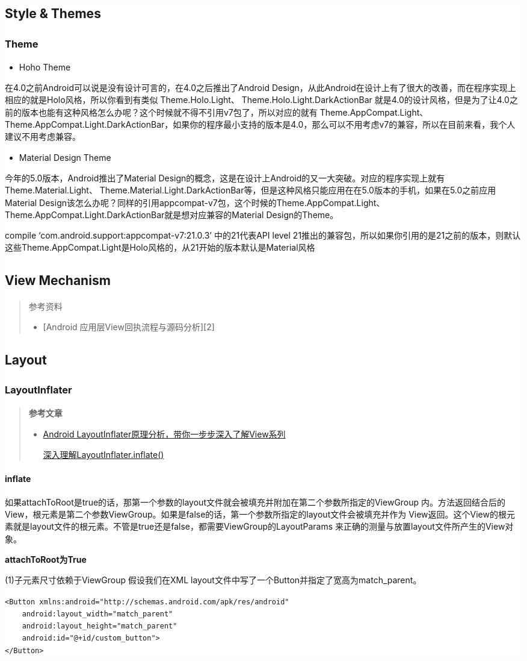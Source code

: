 ## Style & Themes

### Theme

* Hoho Theme

在4.0之前Android可以说是没有设计可言的，在4.0之后推出了Android Design，从此Android在设计上有了很大的改善，而在程序实现上相应的就是Holo风格，所以你看到有类似 Theme.Holo.Light、 Theme.Holo.Light.DarkActionBar 就是4.0的设计风格，但是为了让4.0之前的版本也能有这种风格怎么办呢？这个时候就不得不引用v7包了，所以对应的就有 Theme.AppCompat.Light、 Theme.AppCompat.Light.DarkActionBar，如果你的程序最小支持的版本是4.0，那么可以不用考虑v7的兼容，所以在目前来看，我个人建议不用考虑兼容。

* Material Design Theme

今年的5.0版本，Android推出了Material Design的概念，这是在设计上Android的又一大突破。对应的程序实现上就有 Theme.Material.Light、 Theme.Material.Light.DarkActionBar等，但是这种风格只能应用在在5.0版本的手机，如果在5.0之前应用Material Design该怎么办呢？同样的引用appcompat-v7包，这个时候的Theme.AppCompat.Light、 Theme.AppCompat.Light.DarkActionBar就是想对应兼容的Material Design的Theme。

compile ‘com.android.support:appcompat-v7:21.0.3’ 中的21代表API level 21推出的兼容包，所以如果你引用的是21之前的版本，则默认这些Theme.AppCompat.Light是Holo风格的，从21开始的版本默认是Material风格

## View Mechanism

> 参考资料
>
> * \[Android 应用层View回执流程与源码分析\]\[2\]

## Layout

### LayoutInflater

> **参考文章**
>
> * [Android LayoutInflater原理分析，带你一步步深入了解View系列](http://www.jianshu.com/p/913943d25829)
>
>   [深入理解LayoutInflater.inflate\(\)](http://blog.chengdazhi.com/index.php/110)

#### inflate

如果attachToRoot是true的话，那第一个参数的layout文件就会被填充并附加在第二个参数所指定的ViewGroup 内。方法返回结合后的View，根元素是第二个参数ViewGroup。如果是false的话，第一个参数所指定的layout文件会被填充并作为 View返回。这个View的根元素就是layout文件的根元素。不管是true还是false，都需要ViewGroup的LayoutParams 来正确的测量与放置layout文件所产生的View对象。

**attachToRoot为True**

\(1\)子元素尺寸依赖于ViewGroup 假设我们在XML layout文件中写了一个Button并指定了宽高为match\_parent。

```text
<Button xmlns:android="http://schemas.android.com/apk/res/android"
    android:layout_width="match_parent"
    android:layout_height="match_parent"
    android:id="@+id/custom_button">
</Button>
```
